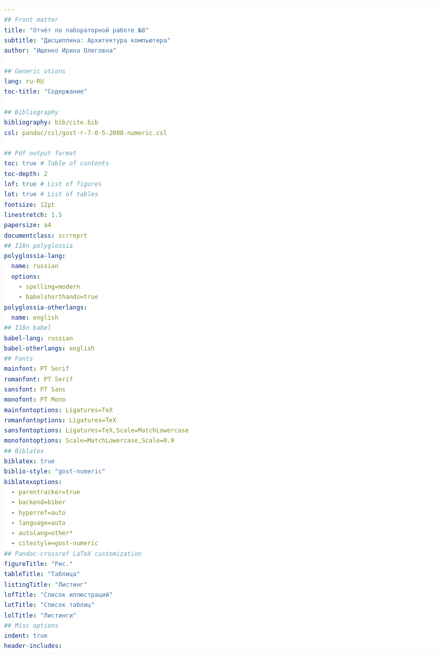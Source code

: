 ```yaml
---
## Front matter
title: "Отчёт по лабораторной работе №8"
subtitle: "Дисциплина: Архитектура компьютера"
author: "Ищенко Ирина Олеговна"

## Generic otions
lang: ru-RU
toc-title: "Содержание"

## Bibliography
bibliography: bib/cite.bib
csl: pandoc/csl/gost-r-7-0-5-2008-numeric.csl

## Pdf output format
toc: true # Table of contents
toc-depth: 2
lof: true # List of figures
lot: true # List of tables
fontsize: 12pt
linestretch: 1.5
papersize: a4
documentclass: scrreprt
## I18n polyglossia
polyglossia-lang:
  name: russian
  options:
	- spelling=modern
	- babelshorthands=true
polyglossia-otherlangs:
  name: english
## I18n babel
babel-lang: russian
babel-otherlangs: english
## Fonts
mainfont: PT Serif
romanfont: PT Serif
sansfont: PT Sans
monofont: PT Mono
mainfontoptions: Ligatures=TeX
romanfontoptions: Ligatures=TeX
sansfontoptions: Ligatures=TeX,Scale=MatchLowercase
monofontoptions: Scale=MatchLowercase,Scale=0.9
## Biblatex
biblatex: true
biblio-style: "gost-numeric"
biblatexoptions:
  - parentracker=true
  - backend=biber
  - hyperref=auto
  - language=auto
  - autolang=other*
  - citestyle=gost-numeric
## Pandoc-crossref LaTeX customization
figureTitle: "Рис."
tableTitle: "Таблица"
listingTitle: "Листинг"
lofTitle: "Список иллюстраций"
lotTitle: "Список таблиц"
lolTitle: "Листинги"
## Misc options
indent: true
header-includes:
```